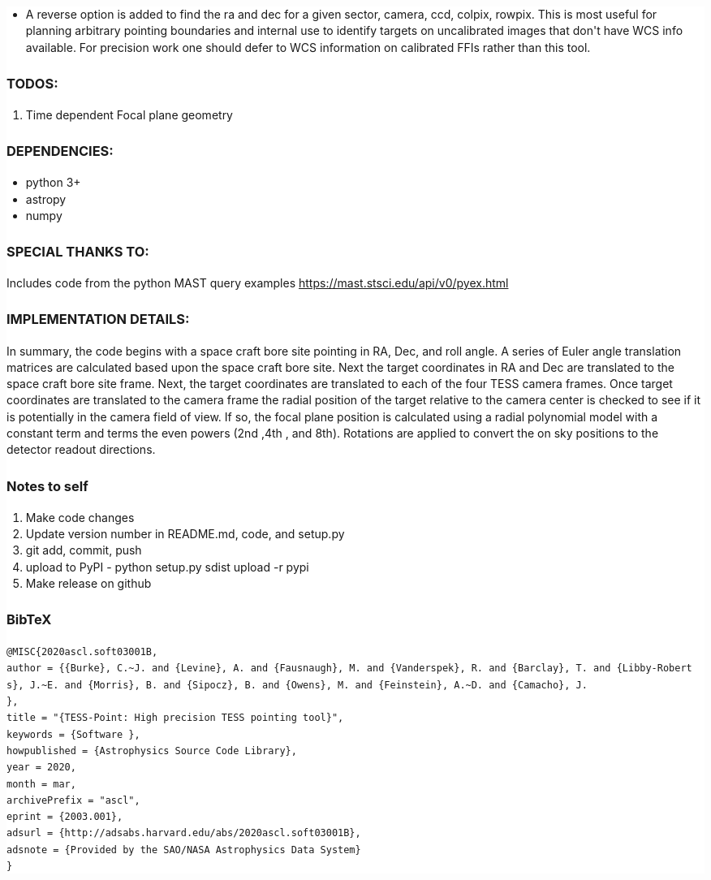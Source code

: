 - A reverse option is added to find the ra and dec for a given sector, camera, ccd, colpix, rowpix.  This is most useful for planning arbitrary pointing boundaries and internal use to identify targets on uncalibrated images that don't have WCS info available.  For precision work one should defer to WCS information on calibrated FFIs rather than this tool.


### TODOS:
1. Time dependent Focal plane geometry

### DEPENDENCIES:
- python 3+
- astropy
- numpy

### SPECIAL THANKS TO:
Includes code from the python MAST query examples
https://mast.stsci.edu/api/v0/pyex.html

### IMPLEMENTATION DETAILS:
In summary, the code begins with a space craft bore site pointing in RA, Dec, and roll angle.  A series of Euler angle translation matrices are calculated based upon the space craft bore site.  Next the target coordinates in RA and Dec are translated to the space craft bore site frame.  Next, the target coordinates are translated to each of the four TESS camera frames.  Once target coordinates are translated to the  camera frame the radial position of the target relative to the camera center is checked to see if it is potentially in the camera field of view. If so, the focal plane position is calculated using a radial polynomial model with a constant term and terms the even powers (2nd ,4th , and 8th).  Rotations are applied to convert the on sky positions to the detector readout directions.

### Notes to self
1. Make code changes
2. Update version number in README.md, code, and setup.py
3. git add, commit, push
4. upload to PyPI - python setup.py sdist upload -r pypi
5. Make release on github

### BibTeX

```
@MISC{2020ascl.soft03001B,
author = {{Burke}, C.~J. and {Levine}, A. and {Fausnaugh}, M. and {Vanderspek}, R. and {Barclay}, T. and {Libby-Roberts}, J.~E. and {Morris}, B. and {Sipocz}, B. and {Owens}, M. and {Feinstein}, A.~D. and {Camacho}, J.
},
title = "{TESS-Point: High precision TESS pointing tool}",
keywords = {Software },
howpublished = {Astrophysics Source Code Library},
year = 2020,
month = mar,
archivePrefix = "ascl",
eprint = {2003.001},
adsurl = {http://adsabs.harvard.edu/abs/2020ascl.soft03001B},
adsnote = {Provided by the SAO/NASA Astrophysics Data System}
}
```
